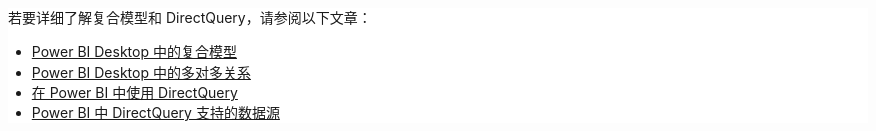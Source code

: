 若要详细了解复合模型和 DirectQuery，请参阅以下文章：
* [Power BI Desktop 中的复合模型](desktop-composite-models.md)
* [Power BI Desktop 中的多对多关系](desktop-many-to-many-relationships.md)
* [在 Power BI 中使用 DirectQuery](../connect-data/desktop-directquery-about.md)
* [Power BI 中 DirectQuery 支持的数据源](../connect-data/power-bi-data-sources.md)
